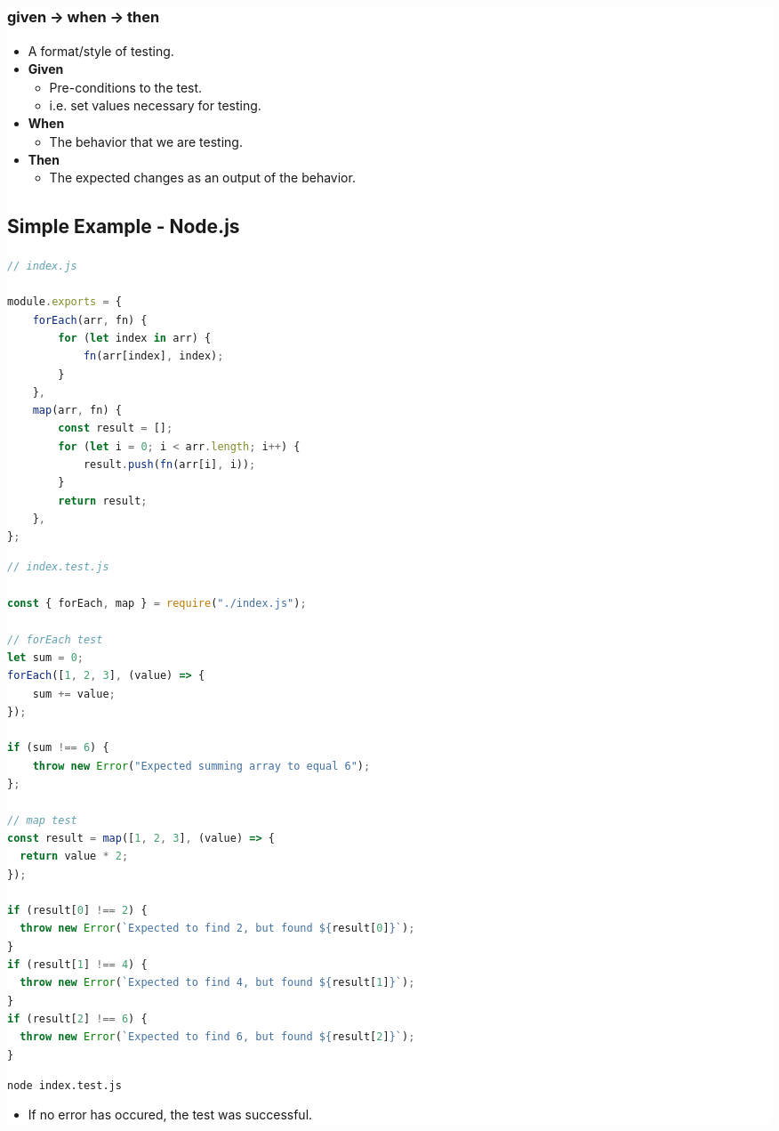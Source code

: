 ### given &rarr; when &rarr; then
- A format/style of testing.
- **Given**
	- Pre-conditions to the test.
	- i.e. set values necessary for testing.
- **When**
	- The behavior that we are testing.
- **Then**
	- The expected changes as an output of the behavior.

## Simple Example - Node.js
```js
// index.js

module.exports = {
	forEach(arr, fn) {
		for (let index in arr) {
			fn(arr[index], index);
		}
	},
	map(arr, fn) {
		const result = [];
		for (let i = 0; i < arr.length; i++) {
			result.push(fn(arr[i], i));
		}
		return result;
	},
};
```
```js
// index.test.js

const { forEach, map } = require("./index.js");

// forEach test
let sum = 0;
forEach([1, 2, 3], (value) => {
	sum += value;
});

if (sum !== 6) {
	throw new Error("Expected summing array to equal 6");
};

// map test
const result = map([1, 2, 3], (value) => {
  return value * 2;
});

if (result[0] !== 2) {
  throw new Error(`Expected to find 2, but found ${result[0]}`);
}
if (result[1] !== 4) {
  throw new Error(`Expected to find 4, but found ${result[1]}`);
}
if (result[2] !== 6) {
  throw new Error(`Expected to find 6, but found ${result[2]}`);
}
```
```zsh
node index.test.js
```
- If no error has occured, the test was successful.